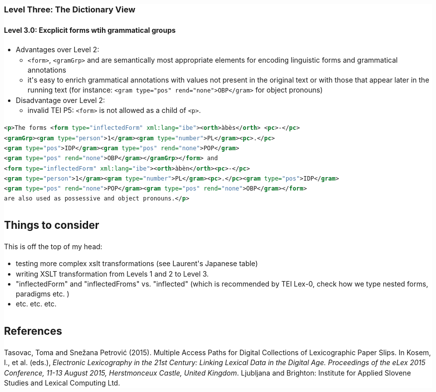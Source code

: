 ### Level Three: The Dictionary View
#### Level 3.0: Excplicit forms wtih grammatical groups

- Advantages over Level 2:
  - `<form>`, `<gramGrp>` and <gram> are semantically most appropriate elements for encoding linguistic forms and grammatical annotations
  - it's easy to enrich grammatical annotations with values not present in the original text or with those that appear later in the running text (for instance: `<gram type="pos" rend="none">OBP</gram>` for object pronouns)
- Disadvantage over Level 2:
  - invalid TEI P5: `<form>` is not allowed as a child of `<p>`.

```xml
<p>The forms <form type="inflectedForm" xml:lang="ibe"><orth>àbès</orth> <pc>-</pc>
<gramGrp><gram type="person">1</gram><gram type="number">PL</gram><pc>.</pc>
<gram type="pos">IDP</gram><gram type="pos" rend="none">POP</gram>
<gram type="pos" rend="none">OBP</gram></gramGrp></form> and
<form type="inflectedForm" xml:lang="ibe"><orth>àbèn</orth><pc>-</pc>
<gram type="person">1</gram><gram type="number">PL</gram><pc>.</pc><gram type="pos">IDP</gram>
<gram type="pos" rend="none">POP</gram><gram type="pos" rend="none">OBP</gram></form>
are also used as possessive and object pronouns.</p>
```

## Things to consider

This is off the top of my head:

- testing more complex xslt transformations (see Laurent's Japanese table)
- writing XSLT transformation from Levels 1 and 2 to Level 3.
- "inflectedForm" and "inflectedFroms" vs. "inflected" (which is recommended by TEI Lex-0, check how we type nested forms, paradigms etc. )
- etc. etc. etc.


## References

Tasovac, Toma and Snežana Petrović (2015). Multiple Access Paths for Digital Collections of Lexicographic Paper Slips. In Kosem, I., et al. (eds.), _Electronic Lexicography in the 21st Century: Linking Lexical Data in the Digital Age. Proceedings of the eLex 2015 Conference, 11-13 August 2015, Herstmonceux Castle, United Kingdom_. Ljubljana and Brighton: Institute for Applied Slovene Studies and Lexical Computing Ltd.
